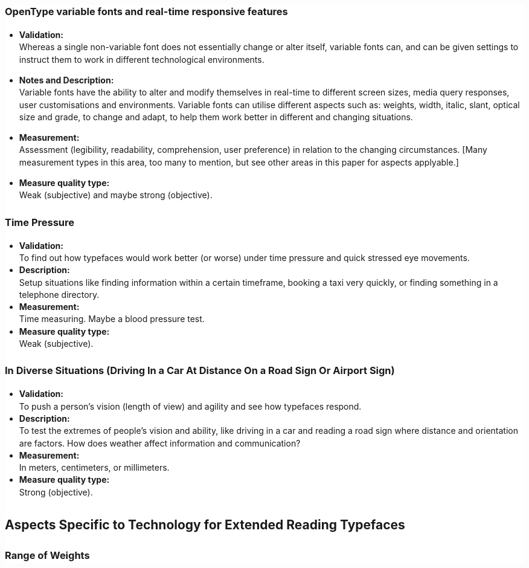 ### OpenType variable fonts and real-time responsive features

- **Validation:**  
Whereas a single non-variable font does not essentially change or alter itself, variable fonts can, and can be given settings to instruct them to work in different technological environments.

- **Notes and Description:**  
Variable fonts have the ability to alter and modify themselves in real-time to different screen sizes, media query responses, user customisations and environments. Variable fonts can utilise different aspects such as: weights, width, italic, slant, optical size and grade, to change and adapt, to help them work better in different and changing situations.  

- **Measurement:**  
Assessment (legibility, readability, comprehension, user preference) in relation to the changing circumstances. [Many measurement types in this area, too many to mention, but see other areas in this paper for aspects applyable.]

- **Measure quality type:**  
Weak (subjective) and maybe strong (objective).

### Time Pressure

- **Validation:**  
To find out how typefaces would work better (or worse) under time pressure and quick stressed eye movements.
- **Description:**  
Setup situations like finding information within a certain timeframe, booking a taxi very quickly, or finding something in a telephone directory.
- **Measurement:**  
Time measuring. Maybe a blood pressure test.
- **Measure quality type:**  
Weak (subjective).

### In Diverse Situations (Driving In a Car At Distance On a Road Sign Or Airport Sign)

- **Validation:**  
To push a person’s vision (length of view) and agility and see how typefaces respond.
- **Description:**  
To test the extremes of people’s vision and ability, like driving in a car and reading a road sign where distance and orientation are factors. How does weather affect information and communication?
- **Measurement:**  
In meters, centimeters, or millimeters.
- **Measure quality type:**  
Strong (objective).

## Aspects Specific to Technology for Extended Reading Typefaces

### Range of Weights
